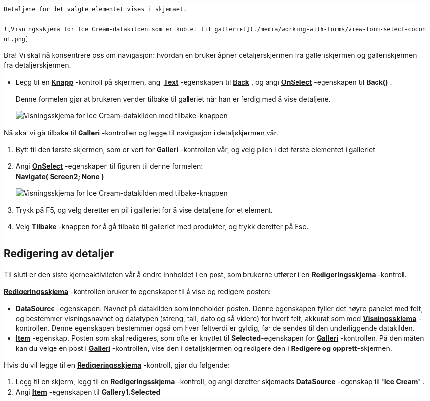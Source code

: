     Detaljene for det valgte elementet vises i skjemaet.
   
    ![Visningsskjema for Ice Cream-datakilden som er koblet til galleriet](./media/working-with-forms/view-form-select-coconut.png)

Bra!  Vi skal nå konsentrere oss om navigasjon: hvordan en bruker åpner detaljerskjermen fra galleriskjermen og galleriskjermen fra detaljerskjermen.

* Legg til en **[Knapp](controls/control-button.md)** -kontroll på skjermen, angi **[Text](controls/properties-core.md)** -egenskapen til **[Back](functions/function-navigate.md)** , og angi **[OnSelect](controls/properties-core.md)** -egenskapen til **Back()** .
   
    Denne formelen gjør at brukeren vender tilbake til galleriet når han er ferdig med å vise detaljene.

    ![Visningsskjema for Ice Cream-datakilden med tilbake-knappen](./media/working-with-forms/viewform-icecream-back.png)

Nå skal vi gå tilbake til **[Galleri](controls/control-gallery.md)** -kontrollen og legge til navigasjon i detaljskjermen vår.

1. Bytt til den første skjermen, som er vert for **[Galleri](controls/control-gallery.md)** -kontrollen vår, og velg pilen i det første elementet i galleriet.

2. Angi **[OnSelect](controls/properties-core.md)** -egenskapen til figuren til denne formelen:
   <br>**Navigate( Screen2; None )**
   
    ![Visningsskjema for Ice Cream-datakilden med tilbake-knappen](./media/working-with-forms/gallery-icecream-nav-new.png)

3. Trykk på F5, og velg deretter en pil i galleriet for å vise detaljene for et element.

4. Velg **[Tilbake](functions/function-navigate.md)** -knappen for å gå tilbake til galleriet med produkter, og trykk deretter på Esc.

## <a name="editing-details"></a>Redigering av detaljer
Til slutt er den siste kjerneaktiviteten vår å endre innholdet i en post, som brukerne utfører i en **[Redigeringsskjema](controls/control-form-detail.md)** -kontroll.

**[Redigeringsskjema](controls/control-form-detail.md)** -kontrollen bruker to egenskaper til å vise og redigere posten:

* **[DataSource](controls/control-form-detail.md)** -egenskapen.  Navnet på datakilden som inneholder posten.  Denne egenskapen fyller det høyre panelet med felt, og bestemmer visningsnavnet og datatypen (streng, tall, dato og så videre) for hvert felt, akkurat som med **[Visningsskjema](controls/control-form-detail.md)** -kontrollen. Denne egenskapen bestemmer også om hver feltverdi er gyldig, før de sendes til den underliggende datakilden.
* **[Item](controls/control-form-detail.md)** -egenskap.  Posten som skal redigeres, som ofte er knyttet til **Selected**-egenskapen for **[Galleri](controls/control-gallery.md)** -kontrollen. På den måten kan du velge en post i **[Galleri](controls/control-gallery.md)** -kontrollen, vise den i detaljskjermen og redigere den i **Redigere og opprett**-skjermen.

Hvis du vil legge til en **[Redigeringsskjema](controls/control-form-detail.md)** -kontroll, gjør du følgende:

1. Legg til en skjerm, legg til en **[Redigeringsskjema](controls/control-form-detail.md)** -kontroll, og angi deretter skjemaets **[DataSource](controls/control-form-detail.md)** -egenskap til **'Ice Cream'** .
2. Angi **[Item](controls/control-form-detail.md)** -egenskapen til **Gallery1.Selected**.
